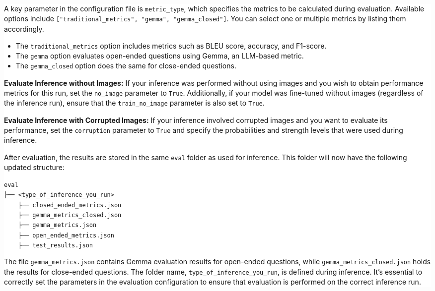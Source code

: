 A key parameter in the configuration file is `metric_type`, which specifies the metrics to be calculated during evaluation. Available options include `["traditional_metrics", "gemma", "gemma_closed"]`. You can select one or multiple metrics by listing them accordingly. 

- The `traditional_metrics` option includes metrics such as BLEU score, accuracy, and F1-score.
- The `gemma` option evaluates open-ended questions using Gemma, an LLM-based metric.
- The `gemma_closed` option does the same for close-ended questions.

**Evaluate Inference without Images:** If your inference was performed without using images and you wish to obtain performance metrics for this run, set the `no_image` parameter to `True`. Additionally, if your model was fine-tuned without images (regardless of the inference run), ensure that the `train_no_image` parameter is also set to `True`.

**Evaluate Inference with Corrupted Images:** If your inference involved corrupted images and you want to evaluate its performance, set the `corruption` parameter to `True` and specify the probabilities and strength levels that were used during inference.

After evaluation, the results are stored in the same `eval` folder as used for inference. This folder will now have the following updated structure:
```
eval
├── <type_of_inference_you_run>
    ├── closed_ended_metrics.json
    ├── gemma_metrics_closed.json
    ├── gemma_metrics.json
    ├── open_ended_metrics.json
    ├── test_results.json
```
The file `gemma_metrics.json` contains Gemma evaluation results for open-ended questions, while `gemma_metrics_closed.json` holds the results for close-ended questions. The folder name, `type_of_inference_you_run`, is defined during inference. It’s essential to correctly set the parameters in the evaluation configuration to ensure that evaluation is performed on the correct inference run.
